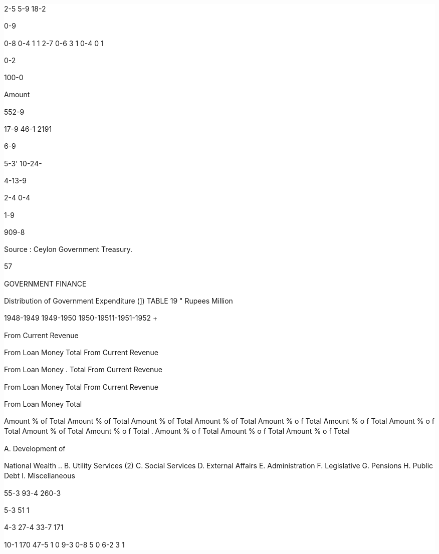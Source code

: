 2-5 5-9 18-2

0-9

0-8 0-4 1 1 2-7 0-6 3 1 0-4 0 1

0-2

100-0

Amount

552-9

17-9 46-1 2191

6-9

5-3' 10-24-

4-13-9

2-4 0-4

1-9

909-8

Source : Ceylon Government Treasury.

57

GOVERNMENT FINANCE

Distribution of Government Expenditure (]) TABLE 19 " Rupees Million

1948-1949 1949-1950 1950-19511-1951-1952 +

From Current Revenue

From Loan Money Total From Current Revenue

From Loan Money . Total From Current Revenue

From Loan Money Total From Current Revenue

From Loan Money Total

Amount % of Total Amount % of Total Amount % of Total Amount % of Total Amount % o f Total Amount % o f Total Amount % o f Total Amount % of Total Amount % o f Total . Amount % o f Total Amount % o f Total Amount % o f Total

A. Development of

National Wealth .. B. Utility Services (2) C. Social Services D. External Affairs E. Administration F. Legislative G. Pensions H. Public Debt I. Miscellaneous

55-3 93-4 260-3

5-3 51 1

4-3 27-4 33-7 171

10-1 170 47-5 1 0 9-3 0-8 5 0 6-2 3 1
